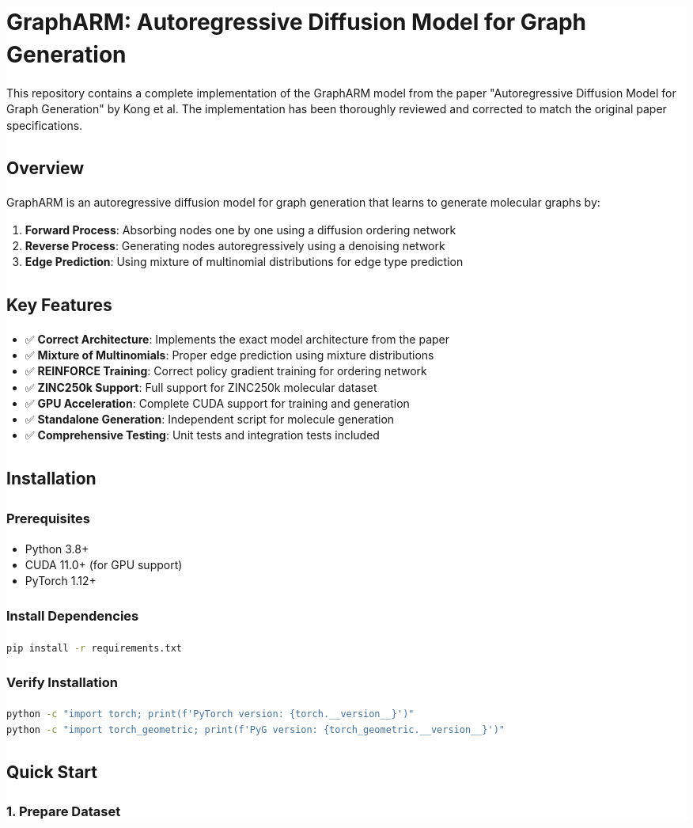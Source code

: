 # GraphARM: Autoregressive Diffusion Model for Graph Generation

This repository contains a complete implementation of the GraphARM model from the paper "Autoregressive Diffusion Model for Graph Generation" by Kong et al. The implementation has been thoroughly reviewed and corrected to match the original paper specifications.

## Overview

GraphARM is an autoregressive diffusion model for graph generation that learns to generate molecular graphs by:
1. **Forward Process**: Absorbing nodes one by one using a diffusion ordering network
2. **Reverse Process**: Generating nodes autoregressively using a denoising network
3. **Edge Prediction**: Using mixture of multinomial distributions for edge type prediction

## Key Features

- ✅ **Correct Architecture**: Implements the exact model architecture from the paper
- ✅ **Mixture of Multinomials**: Proper edge prediction using mixture distributions
- ✅ **REINFORCE Training**: Correct policy gradient training for ordering network
- ✅ **ZINC250k Support**: Full support for ZINC250k molecular dataset
- ✅ **GPU Acceleration**: Complete CUDA support for training and generation
- ✅ **Standalone Generation**: Independent script for molecule generation
- ✅ **Comprehensive Testing**: Unit tests and integration tests included

## Installation

### Prerequisites

- Python 3.8+
- CUDA 11.0+ (for GPU support)
- PyTorch 1.12+

### Install Dependencies

```bash
pip install -r requirements.txt
```

### Verify Installation

```bash
python -c "import torch; print(f'PyTorch version: {torch.__version__}')"
python -c "import torch_geometric; print(f'PyG version: {torch_geometric.__version__}')"
```

## Quick Start

### 1. Prepare Dataset
